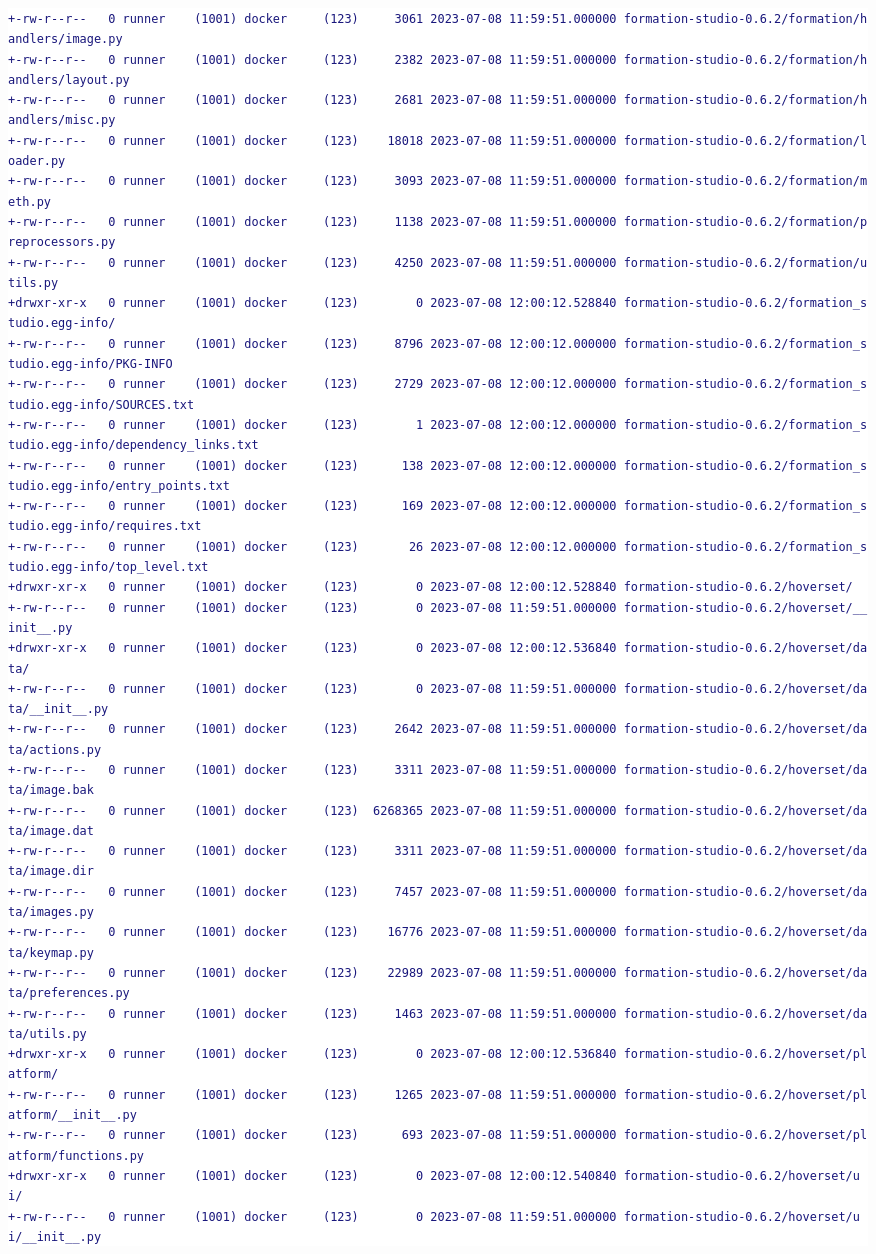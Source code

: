 ```diff
+-rw-r--r--   0 runner    (1001) docker     (123)     3061 2023-07-08 11:59:51.000000 formation-studio-0.6.2/formation/handlers/image.py
+-rw-r--r--   0 runner    (1001) docker     (123)     2382 2023-07-08 11:59:51.000000 formation-studio-0.6.2/formation/handlers/layout.py
+-rw-r--r--   0 runner    (1001) docker     (123)     2681 2023-07-08 11:59:51.000000 formation-studio-0.6.2/formation/handlers/misc.py
+-rw-r--r--   0 runner    (1001) docker     (123)    18018 2023-07-08 11:59:51.000000 formation-studio-0.6.2/formation/loader.py
+-rw-r--r--   0 runner    (1001) docker     (123)     3093 2023-07-08 11:59:51.000000 formation-studio-0.6.2/formation/meth.py
+-rw-r--r--   0 runner    (1001) docker     (123)     1138 2023-07-08 11:59:51.000000 formation-studio-0.6.2/formation/preprocessors.py
+-rw-r--r--   0 runner    (1001) docker     (123)     4250 2023-07-08 11:59:51.000000 formation-studio-0.6.2/formation/utils.py
+drwxr-xr-x   0 runner    (1001) docker     (123)        0 2023-07-08 12:00:12.528840 formation-studio-0.6.2/formation_studio.egg-info/
+-rw-r--r--   0 runner    (1001) docker     (123)     8796 2023-07-08 12:00:12.000000 formation-studio-0.6.2/formation_studio.egg-info/PKG-INFO
+-rw-r--r--   0 runner    (1001) docker     (123)     2729 2023-07-08 12:00:12.000000 formation-studio-0.6.2/formation_studio.egg-info/SOURCES.txt
+-rw-r--r--   0 runner    (1001) docker     (123)        1 2023-07-08 12:00:12.000000 formation-studio-0.6.2/formation_studio.egg-info/dependency_links.txt
+-rw-r--r--   0 runner    (1001) docker     (123)      138 2023-07-08 12:00:12.000000 formation-studio-0.6.2/formation_studio.egg-info/entry_points.txt
+-rw-r--r--   0 runner    (1001) docker     (123)      169 2023-07-08 12:00:12.000000 formation-studio-0.6.2/formation_studio.egg-info/requires.txt
+-rw-r--r--   0 runner    (1001) docker     (123)       26 2023-07-08 12:00:12.000000 formation-studio-0.6.2/formation_studio.egg-info/top_level.txt
+drwxr-xr-x   0 runner    (1001) docker     (123)        0 2023-07-08 12:00:12.528840 formation-studio-0.6.2/hoverset/
+-rw-r--r--   0 runner    (1001) docker     (123)        0 2023-07-08 11:59:51.000000 formation-studio-0.6.2/hoverset/__init__.py
+drwxr-xr-x   0 runner    (1001) docker     (123)        0 2023-07-08 12:00:12.536840 formation-studio-0.6.2/hoverset/data/
+-rw-r--r--   0 runner    (1001) docker     (123)        0 2023-07-08 11:59:51.000000 formation-studio-0.6.2/hoverset/data/__init__.py
+-rw-r--r--   0 runner    (1001) docker     (123)     2642 2023-07-08 11:59:51.000000 formation-studio-0.6.2/hoverset/data/actions.py
+-rw-r--r--   0 runner    (1001) docker     (123)     3311 2023-07-08 11:59:51.000000 formation-studio-0.6.2/hoverset/data/image.bak
+-rw-r--r--   0 runner    (1001) docker     (123)  6268365 2023-07-08 11:59:51.000000 formation-studio-0.6.2/hoverset/data/image.dat
+-rw-r--r--   0 runner    (1001) docker     (123)     3311 2023-07-08 11:59:51.000000 formation-studio-0.6.2/hoverset/data/image.dir
+-rw-r--r--   0 runner    (1001) docker     (123)     7457 2023-07-08 11:59:51.000000 formation-studio-0.6.2/hoverset/data/images.py
+-rw-r--r--   0 runner    (1001) docker     (123)    16776 2023-07-08 11:59:51.000000 formation-studio-0.6.2/hoverset/data/keymap.py
+-rw-r--r--   0 runner    (1001) docker     (123)    22989 2023-07-08 11:59:51.000000 formation-studio-0.6.2/hoverset/data/preferences.py
+-rw-r--r--   0 runner    (1001) docker     (123)     1463 2023-07-08 11:59:51.000000 formation-studio-0.6.2/hoverset/data/utils.py
+drwxr-xr-x   0 runner    (1001) docker     (123)        0 2023-07-08 12:00:12.536840 formation-studio-0.6.2/hoverset/platform/
+-rw-r--r--   0 runner    (1001) docker     (123)     1265 2023-07-08 11:59:51.000000 formation-studio-0.6.2/hoverset/platform/__init__.py
+-rw-r--r--   0 runner    (1001) docker     (123)      693 2023-07-08 11:59:51.000000 formation-studio-0.6.2/hoverset/platform/functions.py
+drwxr-xr-x   0 runner    (1001) docker     (123)        0 2023-07-08 12:00:12.540840 formation-studio-0.6.2/hoverset/ui/
+-rw-r--r--   0 runner    (1001) docker     (123)        0 2023-07-08 11:59:51.000000 formation-studio-0.6.2/hoverset/ui/__init__.py
```